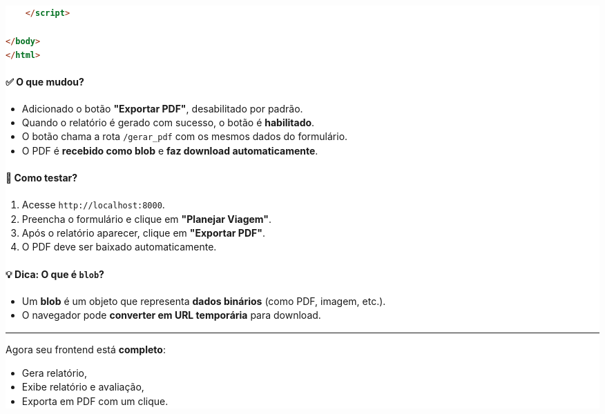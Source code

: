 ```html
    </script>

</body>
</html>
```

#### ✅ O que mudou?

- Adicionado o botão **"Exportar PDF"**, desabilitado por padrão.
- Quando o relatório é gerado com sucesso, o botão é **habilitado**.
- O botão chama a rota `/gerar_pdf` com os mesmos dados do formulário.
- O PDF é **recebido como blob** e **faz download automaticamente**.
#### 🧪 Como testar?

1. Acesse `http://localhost:8000`.
2. Preencha o formulário e clique em **"Planejar Viagem"**.
3. Após o relatório aparecer, clique em **"Exportar PDF"**.
4. O PDF deve ser baixado automaticamente.

#### 💡 Dica: O que é `blob`?

- Um **blob** é um objeto que representa **dados binários** (como PDF, imagem, etc.).
- O navegador pode **converter em URL temporária** para download.
---
Agora seu frontend está **completo**:
- Gera relatório,
- Exibe relatório e avaliação,
- Exporta em PDF com um clique.

